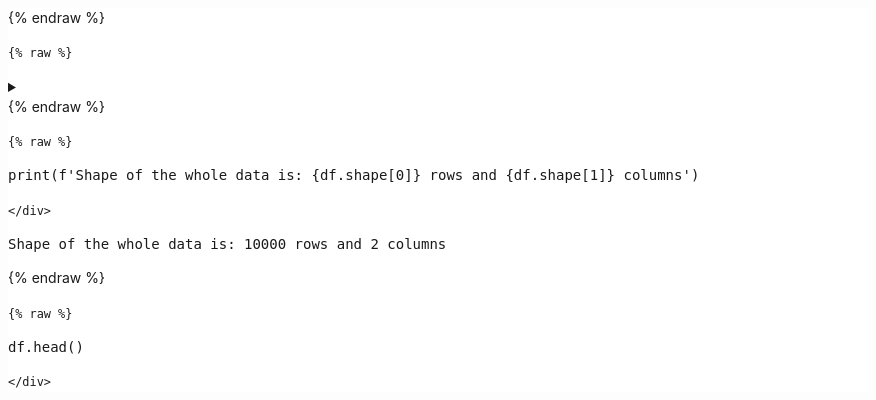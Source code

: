 </div>
    {% endraw %}

    {% raw %}
    
<div class="cell border-box-sizing code_cell rendered">
<details class="description"><summary class="btn btn-sm" data-open="Hide Code" data-close="Show Code"></summary></details>
</div>
    {% endraw %}

    {% raw %}
    
<div class="cell border-box-sizing code_cell rendered">
<div class="input">

<div class="inner_cell">
    <div class="input_area">
<div class=" highlight hl-ipython3"><pre><span></span><span class="nb">print</span><span class="p">(</span><span class="sa">f</span><span class="s1">&#39;Shape of the whole data is: </span><span class="si">{</span><span class="n">df</span><span class="o">.</span><span class="n">shape</span><span class="p">[</span><span class="mi">0</span><span class="p">]</span><span class="si">}</span><span class="s1"> rows and </span><span class="si">{</span><span class="n">df</span><span class="o">.</span><span class="n">shape</span><span class="p">[</span><span class="mi">1</span><span class="p">]</span><span class="si">}</span><span class="s1"> columns&#39;</span><span class="p">)</span>
</pre></div>

    </div>
</div>
</div>

<div class="output_wrapper">
<div class="output">

<div class="output_area">

<div class="output_subarea output_stream output_stdout output_text">
<pre>Shape of the whole data is: 10000 rows and 2 columns
</pre>
</div>
</div>

</div>
</div>

</div>
    {% endraw %}

    {% raw %}
    
<div class="cell border-box-sizing code_cell rendered">
<div class="input">

<div class="inner_cell">
    <div class="input_area">
<div class=" highlight hl-ipython3"><pre><span></span><span class="n">df</span><span class="o">.</span><span class="n">head</span><span class="p">()</span>
</pre></div>

    </div>
</div>
</div>

<div class="output_wrapper">
<div class="output">

<div class="output_area">


<div class="output_html rendered_html output_subarea output_execute_result">
<div>
<style scoped>
